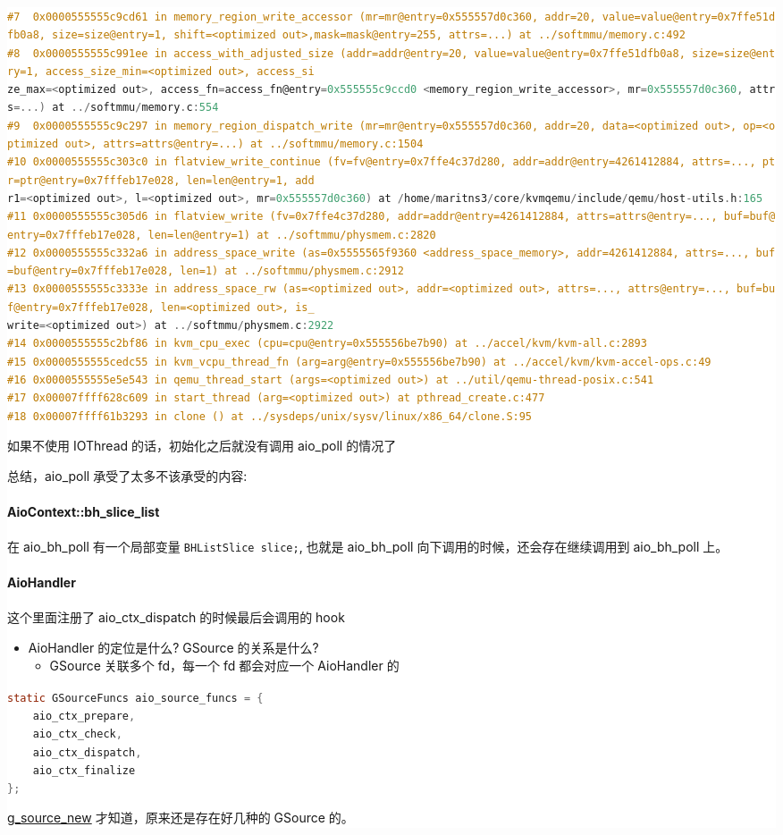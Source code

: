 ```c
#7  0x0000555555c9cd61 in memory_region_write_accessor (mr=mr@entry=0x555557d0c360, addr=20, value=value@entry=0x7ffe51dfb0a8, size=size@entry=1, shift=<optimized out>,mask=mask@entry=255, attrs=...) at ../softmmu/memory.c:492
#8  0x0000555555c991ee in access_with_adjusted_size (addr=addr@entry=20, value=value@entry=0x7ffe51dfb0a8, size=size@entry=1, access_size_min=<optimized out>, access_si
ze_max=<optimized out>, access_fn=access_fn@entry=0x555555c9ccd0 <memory_region_write_accessor>, mr=0x555557d0c360, attrs=...) at ../softmmu/memory.c:554
#9  0x0000555555c9c297 in memory_region_dispatch_write (mr=mr@entry=0x555557d0c360, addr=20, data=<optimized out>, op=<optimized out>, attrs=attrs@entry=...) at ../softmmu/memory.c:1504
#10 0x0000555555c303c0 in flatview_write_continue (fv=fv@entry=0x7ffe4c37d280, addr=addr@entry=4261412884, attrs=..., ptr=ptr@entry=0x7fffeb17e028, len=len@entry=1, add
r1=<optimized out>, l=<optimized out>, mr=0x555557d0c360) at /home/maritns3/core/kvmqemu/include/qemu/host-utils.h:165
#11 0x0000555555c305d6 in flatview_write (fv=0x7ffe4c37d280, addr=addr@entry=4261412884, attrs=attrs@entry=..., buf=buf@entry=0x7fffeb17e028, len=len@entry=1) at ../softmmu/physmem.c:2820
#12 0x0000555555c332a6 in address_space_write (as=0x5555565f9360 <address_space_memory>, addr=4261412884, attrs=..., buf=buf@entry=0x7fffeb17e028, len=1) at ../softmmu/physmem.c:2912
#13 0x0000555555c3333e in address_space_rw (as=<optimized out>, addr=<optimized out>, attrs=..., attrs@entry=..., buf=buf@entry=0x7fffeb17e028, len=<optimized out>, is_
write=<optimized out>) at ../softmmu/physmem.c:2922
#14 0x0000555555c2bf86 in kvm_cpu_exec (cpu=cpu@entry=0x555556be7b90) at ../accel/kvm/kvm-all.c:2893
#15 0x0000555555cedc55 in kvm_vcpu_thread_fn (arg=arg@entry=0x555556be7b90) at ../accel/kvm/kvm-accel-ops.c:49
#16 0x0000555555e5e543 in qemu_thread_start (args=<optimized out>) at ../util/qemu-thread-posix.c:541
#17 0x00007ffff628c609 in start_thread (arg=<optimized out>) at pthread_create.c:477
#18 0x00007ffff61b3293 in clone () at ../sysdeps/unix/sysv/linux/x86_64/clone.S:95
```
如果不使用 IOThread 的话，初始化之后就没有调用 aio_poll 的情况了

总结，aio_poll 承受了太多不该承受的内容:

#### AioContext::bh_slice_list
在 aio_bh_poll 有一个局部变量 `BHListSlice slice;`,
也就是 aio_bh_poll 向下调用的时候，还会存在继续调用到 aio_bh_poll 上。

#### AioHandler
这个里面注册了 aio_ctx_dispatch 的时候最后会调用的 hook

- AioHandler 的定位是什么? GSource 的关系是什么?
  - GSource 关联多个 fd，每一个 fd 都会对应一个 AioHandler 的

```c
static GSourceFuncs aio_source_funcs = {
    aio_ctx_prepare,
    aio_ctx_check,
    aio_ctx_dispatch,
    aio_ctx_finalize
};
```
[g_source_new](https://people.gnome.org/~ryanl/glib-docs/glib-The-Main-Event-Loop.html#g-source-new)
才知道，原来还是存在好几种的 GSource 的。
